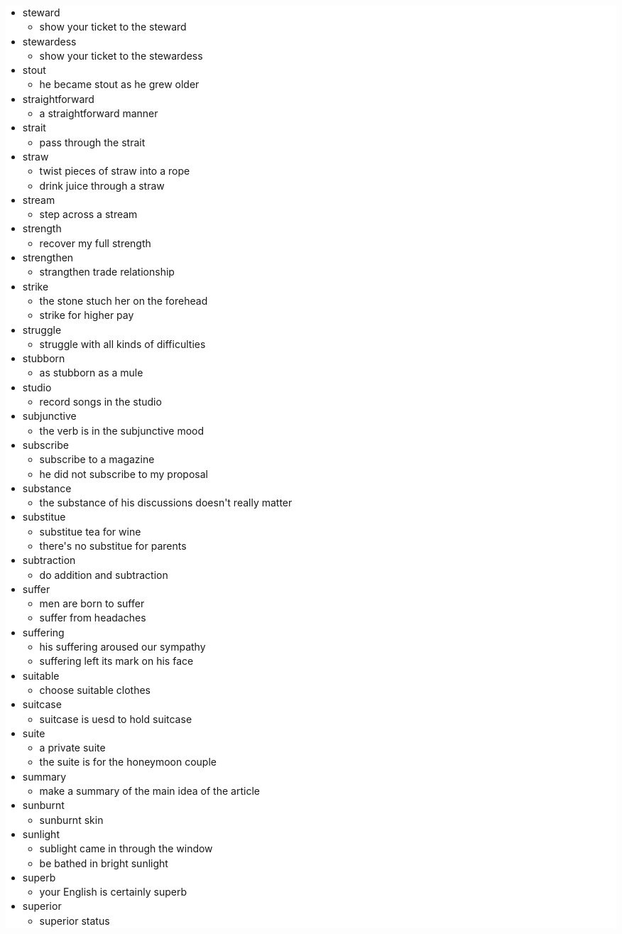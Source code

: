 - steward
    - show your ticket to the steward
- stewardess
    - show your ticket to the stewardess
- stout
    - he became stout as he grew older
- straightforward
    - a straightforward manner
- strait
    - pass through the strait
- straw
    - twist pieces of straw into a rope
    - drink juice through a straw
- stream
    - step across a stream
- strength
    - recover my full strength
- strengthen
    - strangthen trade relationship
- strike
    - the stone stuch her on the forehead
    - strike for higher pay
- struggle
    - struggle with all kinds of difficulties
- stubborn
    - as stubborn as a mule
- studio
    - record songs in the studio
- subjunctive
    - the verb is in the subjunctive mood
- subscribe
    - subscribe to a magazine
    - he did not subscribe to my proposal
- substance
    - the substance of his discussions doesn't really matter
- substitue
    - substitue tea for wine
    - there's no substitue for parents
- subtraction
    - do addition and subtraction
- suffer
    - men are born to suffer
    - suffer from headaches
- suffering
    - his suffering aroused our sympathy
    - suffering left its mark on his face
- suitable
    - choose suitable clothes
- suitcase
    - suitcase is uesd to hold suitcase
- suite
    - a private suite
    - the suite is for the honeymoon couple
- summary
    - make a summary of the main idea of the article
- sunburnt
    - sunburnt skin
- sunlight
    - sublight came in through the window
    - be bathed in bright sunlight
- superb
    - your English is certainly superb
- superior
    - superior status
